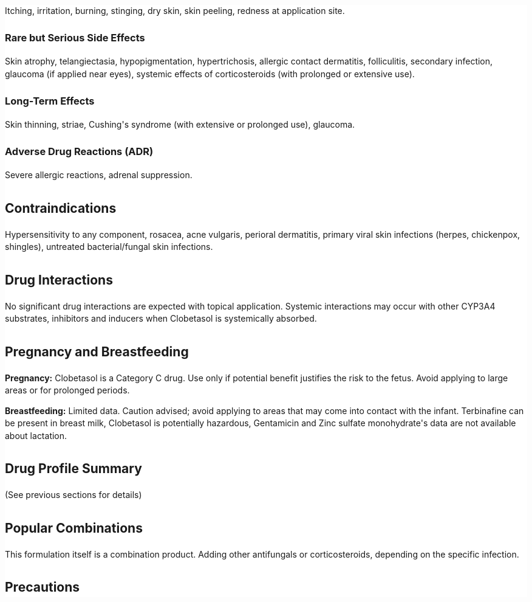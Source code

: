 Itching, irritation, burning, stinging, dry skin, skin peeling, redness at application site.


### **Rare but Serious Side Effects**

Skin atrophy, telangiectasia, hypopigmentation, hypertrichosis, allergic contact dermatitis, folliculitis, secondary infection, glaucoma (if applied near eyes), systemic effects of corticosteroids (with prolonged or extensive use).


### **Long-Term Effects**

Skin thinning, striae, Cushing's syndrome (with extensive or prolonged use), glaucoma.


### **Adverse Drug Reactions (ADR)**

Severe allergic reactions, adrenal suppression.



## **Contraindications**

Hypersensitivity to any component, rosacea, acne vulgaris, perioral dermatitis, primary viral skin infections (herpes, chickenpox, shingles), untreated bacterial/fungal skin infections.

## **Drug Interactions**

No significant drug interactions are expected with topical application. Systemic interactions may occur with other CYP3A4 substrates, inhibitors and inducers when Clobetasol is systemically absorbed.


## **Pregnancy and Breastfeeding**

**Pregnancy:** Clobetasol is a Category C drug. Use only if potential benefit justifies the risk to the fetus. Avoid applying to large areas or for prolonged periods.

**Breastfeeding:**  Limited data. Caution advised; avoid applying to areas that may come into contact with the infant. Terbinafine can be present in breast milk, Clobetasol is potentially hazardous, Gentamicin and Zinc sulfate monohydrate's data are not available about lactation.


## **Drug Profile Summary**

(See previous sections for details)


## **Popular Combinations**

This formulation itself is a combination product. Adding other antifungals or corticosteroids, depending on the specific infection.


## **Precautions**
